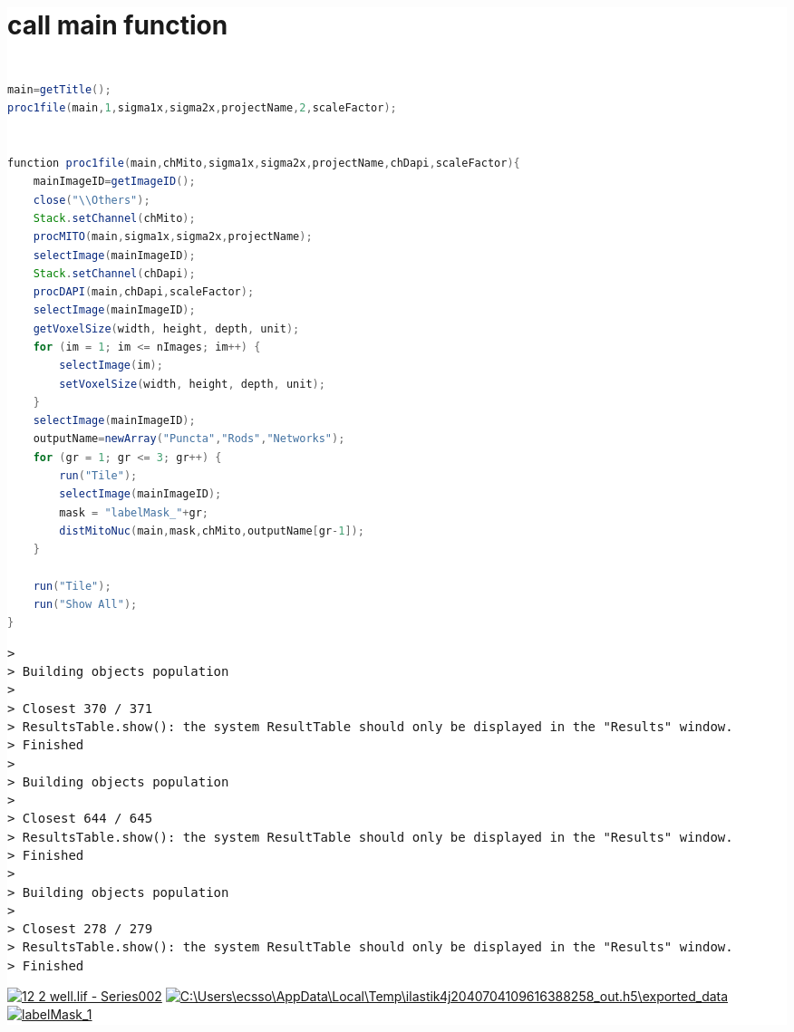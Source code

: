 # call main function

```java

main=getTitle();
proc1file(main,1,sigma1x,sigma2x,projectName,2,scaleFactor);


function proc1file(main,chMito,sigma1x,sigma2x,projectName,chDapi,scaleFactor){
	mainImageID=getImageID();
	close("\\Others");
	Stack.setChannel(chMito);
	procMITO(main,sigma1x,sigma2x,projectName);
	selectImage(mainImageID);
	Stack.setChannel(chDapi);
	procDAPI(main,chDapi,scaleFactor);
	selectImage(mainImageID);
	getVoxelSize(width, height, depth, unit);
	for (im = 1; im <= nImages; im++) {
		selectImage(im);
		setVoxelSize(width, height, depth, unit);
	}
	selectImage(mainImageID);
	outputName=newArray("Puncta","Rods","Networks");
	for (gr = 1; gr <= 3; gr++) {
		run("Tile");
		selectImage(mainImageID);
		mask = "labelMask_"+gr;
		distMitoNuc(main,mask,chMito,outputName[gr-1]);
	}
	
	run("Tile");
	run("Show All");
}


```
<pre>
> 
> Building objects population
> 
> Closest 370 / 371              
> ResultsTable.show(): the system ResultTable should only be displayed in the "Results" window.
> Finished
> 
> Building objects population
> 
> Closest 644 / 645              
> ResultsTable.show(): the system ResultTable should only be displayed in the "Results" window.
> Finished
> 
> Building objects population
> 
> Closest 278 / 279              
> ResultsTable.show(): the system ResultTable should only be displayed in the "Results" window.
> Finished
</pre>
<a href="image_1620731983718.png"><img src="image_1620731983718.png" width="250" alt="12 2 well.lif - Series002"/></a>
<a href="image_1620731986849.png"><img src="image_1620731986849.png" width="250" alt="C:\Users\ecsso\AppData\Local\Temp\ilastik4j2040704109616388258_out.h5\exported_data"/></a>
<a href="image_1620731987218.png"><img src="image_1620731987218.png" width="250" alt="labelMask_1"/></a>